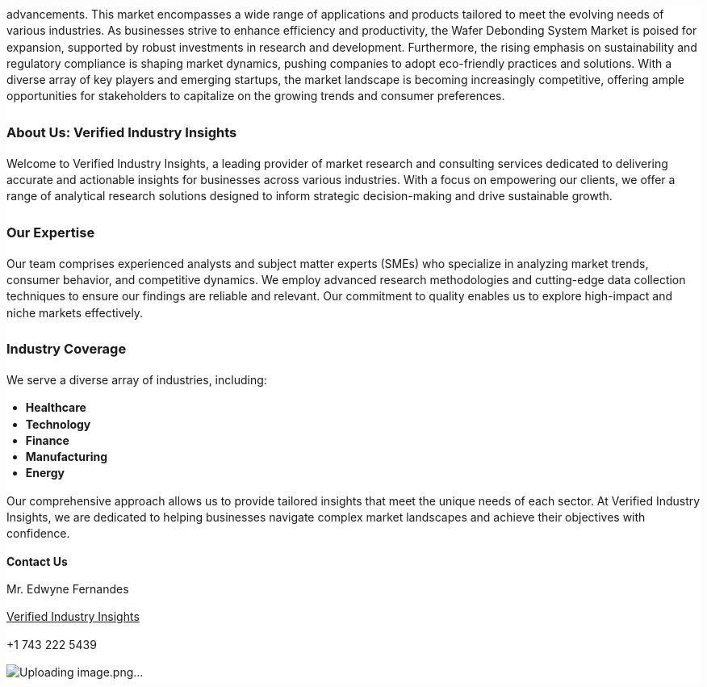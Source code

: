 advancements. This market encompasses a wide range of applications and products tailored to meet the evolving needs of various industries. As businesses strive to enhance efficiency and productivity, the Wafer Debonding System Market is poised for expansion, supported by robust investments in research and development. Furthermore, the rising emphasis on sustainability and regulatory compliance is shaping market dynamics, pushing companies to adopt eco-friendly practices and solutions. With a diverse array of key players and emerging startups, the market landscape is becoming increasingly competitive, offering ample opportunities for stakeholders to capitalize on the growing trends and consumer preferences.</p><h3>About Us: Verified Industry Insights</h3><p>Welcome to Verified Industry Insights, a leading provider of market research and consulting services dedicated to delivering accurate and actionable insights for businesses across various industries. With a focus on empowering our clients, we offer a range of analytical research solutions designed to inform strategic decision-making and drive sustainable growth.</p><h3>Our Expertise</h3><p>Our team comprises experienced analysts and subject matter experts (SMEs) who specialize in analyzing market trends, consumer behavior, and competitive dynamics. We employ advanced research methodologies and cutting-edge data collection techniques to ensure our findings are reliable and relevant. Our commitment to quality enables us to explore high-impact and niche markets effectively.</p><h3>Industry Coverage</h3><p>We serve a diverse array of industries, including:</p><ul><li><strong>Healthcare</strong></li><li><strong>Technology</strong></li><li><strong>Finance</strong></li><li><strong>Manufacturing</strong></li><li><strong>Energy</strong></li></ul><p>Our comprehensive approach allows us to provide tailored insights that meet the unique needs of each sector. At Verified Industry Insights, we are dedicated to helping businesses navigate complex market landscapes and achieve their objectives with confidence.</p><p><strong>Contact Us</strong></p><p>Mr. Edwyne Fernandes</p><p><a href="https://www.verifiedindustryinsights.com/">Verified Industry Insights</a></p><p>+1 743 222 5439</p>
![Uploading image.png…]()
